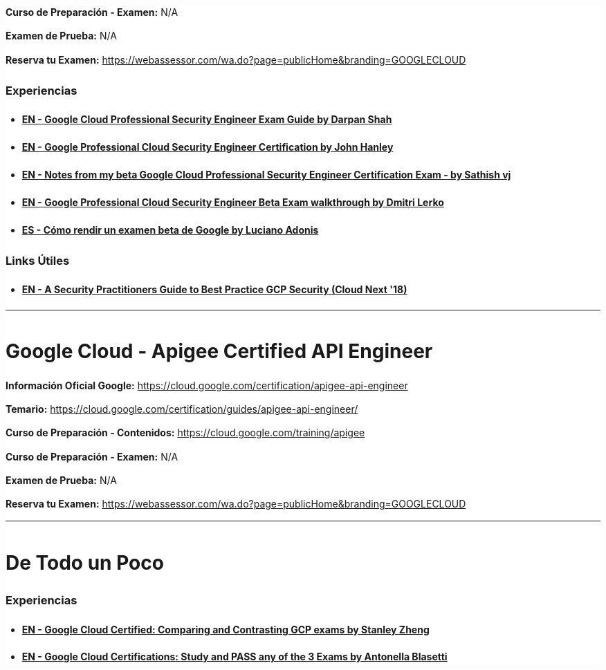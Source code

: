**Curso de Preparación - Examen:** N/A

**Examen de Prueba:** N/A

**Reserva tu Examen:** https://webassessor.com/wa.do?page=publicHome&branding=GOOGLECLOUD

### Experiencias
- #### [EN - Google Cloud Professional Security Engineer Exam Guide by Darpan Shah](https://medium.com/@itsdshah/gcp-professional-security-engineer-exam-study-guide-73ad7454fda4)

- #### [EN - Google Professional Cloud Security Engineer Certification by John Hanley](https://www.jhanley.com/google-professional-cloud-security-engineer-certification/)

- #### [EN - Notes from my beta Google Cloud Professional Security Engineer Certification Exam - by Sathish vj](https://medium.com/@sathishvj/notes-from-my-beta-google-cloud-professional-security-engineer-certification-exam-bff02c93d757)

- #### [EN - Google Professional Cloud Security Engineer Beta Exam walkthrough by Dmitri Lerko](http://deploy.live/blog/google-professional-cloud-security-engineer-beta-exam/)

- #### [ES - Cómo rendir un examen beta de Google by Luciano Adonis](https://medium.com/devschile/beta-gcp-royale-d769ed085284)

### Links Útiles
- #### [EN - A Security Practitioners Guide to Best Practice GCP Security (Cloud Next '18)](https://www.youtube.com/watch?v=ZQHoC0cR6Qw&list=PLAFY3hrExHFF4Df4TTXlvKCdiKIF7SZz2)

___

# Google Cloud - Apigee Certified API Engineer

**Información Oficial Google:** https://cloud.google.com/certification/apigee-api-engineer

**Temario:** https://cloud.google.com/certification/guides/apigee-api-engineer/

**Curso de Preparación - Contenidos:** https://cloud.google.com/training/apigee

**Curso de Preparación - Examen:** N/A

**Examen de Prueba:**  N/A

**Reserva tu Examen:** https://webassessor.com/wa.do?page=publicHome&branding=GOOGLECLOUD

___

# De Todo un Poco

### Experiencias
- #### [EN - Google Cloud Certified: Comparing and Contrasting GCP exams by Stanley Zheng](https://www.cloudreach.com/blog/google-cloud-certified-comparing-gcp-exams)

- #### [EN - Google Cloud Certifications: Study and PASS any of the 3 Exams by Antonella Blasetti](https://medium.com/@blasetta/google-cloud-certifications-study-and-pass-any-of-the-3-exams-f2b310364ebc)
